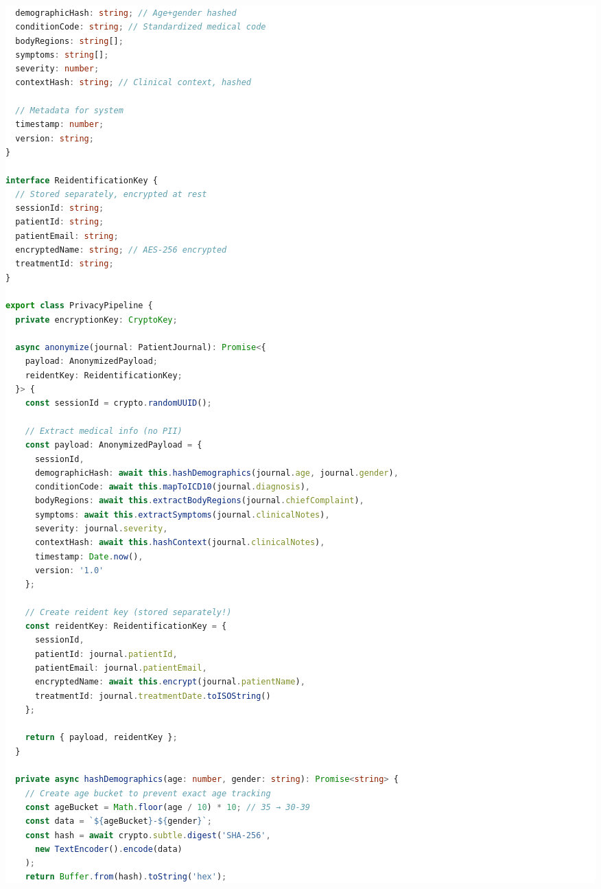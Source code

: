 ```typescript
  demographicHash: string; // Age+gender hashed
  conditionCode: string; // Standardized medical code
  bodyRegions: string[];
  symptoms: string[];
  severity: number;
  contextHash: string; // Clinical context, hashed

  // Metadata for system
  timestamp: number;
  version: string;
}

interface ReidentificationKey {
  // Stored separately, encrypted at rest
  sessionId: string;
  patientId: string;
  patientEmail: string;
  encryptedName: string; // AES-256 encrypted
  treatmentId: string;
}

export class PrivacyPipeline {
  private encryptionKey: CryptoKey;

  async anonymize(journal: PatientJournal): Promise<{
    payload: AnonymizedPayload;
    reidentKey: ReidentificationKey;
  }> {
    const sessionId = crypto.randomUUID();

    // Extract medical info (no PII)
    const payload: AnonymizedPayload = {
      sessionId,
      demographicHash: await this.hashDemographics(journal.age, journal.gender),
      conditionCode: await this.mapToICD10(journal.diagnosis),
      bodyRegions: await this.extractBodyRegions(journal.chiefComplaint),
      symptoms: await this.extractSymptoms(journal.clinicalNotes),
      severity: journal.severity,
      contextHash: await this.hashContext(journal.clinicalNotes),
      timestamp: Date.now(),
      version: '1.0'
    };

    // Create reident key (stored separately!)
    const reidentKey: ReidentificationKey = {
      sessionId,
      patientId: journal.patientId,
      patientEmail: journal.patientEmail,
      encryptedName: await this.encrypt(journal.patientName),
      treatmentId: journal.treatmentDate.toISOString()
    };

    return { payload, reidentKey };
  }

  private async hashDemographics(age: number, gender: string): Promise<string> {
    // Create age bucket to prevent exact age tracking
    const ageBucket = Math.floor(age / 10) * 10; // 35 → 30-39
    const data = `${ageBucket}-${gender}`;
    const hash = await crypto.subtle.digest('SHA-256',
      new TextEncoder().encode(data)
    );
    return Buffer.from(hash).toString('hex');
```